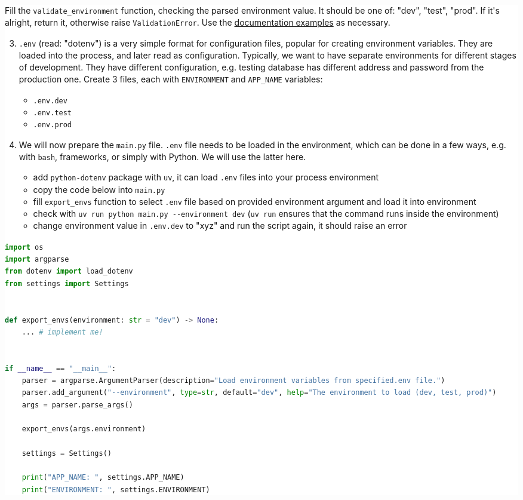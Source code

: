 Fill the `validate_environment` function, checking the parsed environment value. It should be one
of: "dev", "test", "prod". If it's alright, return it, otherwise raise `ValidationError`. Use the
[documentation examples](https://docs.pydantic.dev/latest/concepts/pydantic_settings/) as necessary.

3. `.env` (read: "dotenv") is a very simple format for configuration files, popular for creating
   environment variables. They are loaded into the process, and later read as configuration. Typically,
   we want to have separate environments for different stages of development. They have different
   configuration, e.g. testing database has different address and password from the production one.
   Create 3 files, each with `ENVIRONMENT` and `APP_NAME` variables:

   - `.env.dev`
   - `.env.test`
   - `.env.prod`
4. We will now prepare the `main.py` file. `.env` file needs to be loaded in the environment, which
   can be done in a few ways, e.g. with `bash`, frameworks, or simply with Python. We will use the
   latter here.

   - add `python-dotenv` package with `uv`, it can load `.env` files into your process environment
   - copy the code below into `main.py`
   - fill `export_envs` function to select `.env` file based on provided environment argument
     and load it into environment
   - check with `uv run python main.py --environment dev` (`uv run` ensures that the command runs
     inside the environment)
   - change environment value in `.env.dev` to "xyz" and run the script again, it should raise
     an error

```python
import os
import argparse
from dotenv import load_dotenv
from settings import Settings


def export_envs(environment: str = "dev") -> None:
    ... # implement me!


if __name__ == "__main__":
    parser = argparse.ArgumentParser(description="Load environment variables from specified.env file.")
    parser.add_argument("--environment", type=str, default="dev", help="The environment to load (dev, test, prod)")
    args = parser.parse_args()

    export_envs(args.environment) 
  
    settings = Settings()
  
    print("APP_NAME: ", settings.APP_NAME)
    print("ENVIRONMENT: ", settings.ENVIRONMENT)
```
